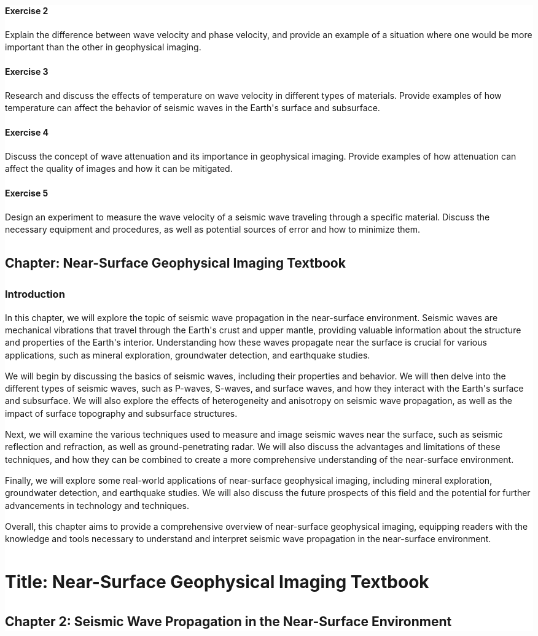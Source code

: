 #### Exercise 2
Explain the difference between wave velocity and phase velocity, and provide an example of a situation where one would be more important than the other in geophysical imaging.

#### Exercise 3
Research and discuss the effects of temperature on wave velocity in different types of materials. Provide examples of how temperature can affect the behavior of seismic waves in the Earth's surface and subsurface.

#### Exercise 4
Discuss the concept of wave attenuation and its importance in geophysical imaging. Provide examples of how attenuation can affect the quality of images and how it can be mitigated.

#### Exercise 5
Design an experiment to measure the wave velocity of a seismic wave traveling through a specific material. Discuss the necessary equipment and procedures, as well as potential sources of error and how to minimize them.


## Chapter: Near-Surface Geophysical Imaging Textbook

### Introduction

In this chapter, we will explore the topic of seismic wave propagation in the near-surface environment. Seismic waves are mechanical vibrations that travel through the Earth's crust and upper mantle, providing valuable information about the structure and properties of the Earth's interior. Understanding how these waves propagate near the surface is crucial for various applications, such as mineral exploration, groundwater detection, and earthquake studies.

We will begin by discussing the basics of seismic waves, including their properties and behavior. We will then delve into the different types of seismic waves, such as P-waves, S-waves, and surface waves, and how they interact with the Earth's surface and subsurface. We will also explore the effects of heterogeneity and anisotropy on seismic wave propagation, as well as the impact of surface topography and subsurface structures.

Next, we will examine the various techniques used to measure and image seismic waves near the surface, such as seismic reflection and refraction, as well as ground-penetrating radar. We will also discuss the advantages and limitations of these techniques, and how they can be combined to create a more comprehensive understanding of the near-surface environment.

Finally, we will explore some real-world applications of near-surface geophysical imaging, including mineral exploration, groundwater detection, and earthquake studies. We will also discuss the future prospects of this field and the potential for further advancements in technology and techniques.

Overall, this chapter aims to provide a comprehensive overview of near-surface geophysical imaging, equipping readers with the knowledge and tools necessary to understand and interpret seismic wave propagation in the near-surface environment. 


# Title: Near-Surface Geophysical Imaging Textbook

## Chapter 2: Seismic Wave Propagation in the Near-Surface Environment
